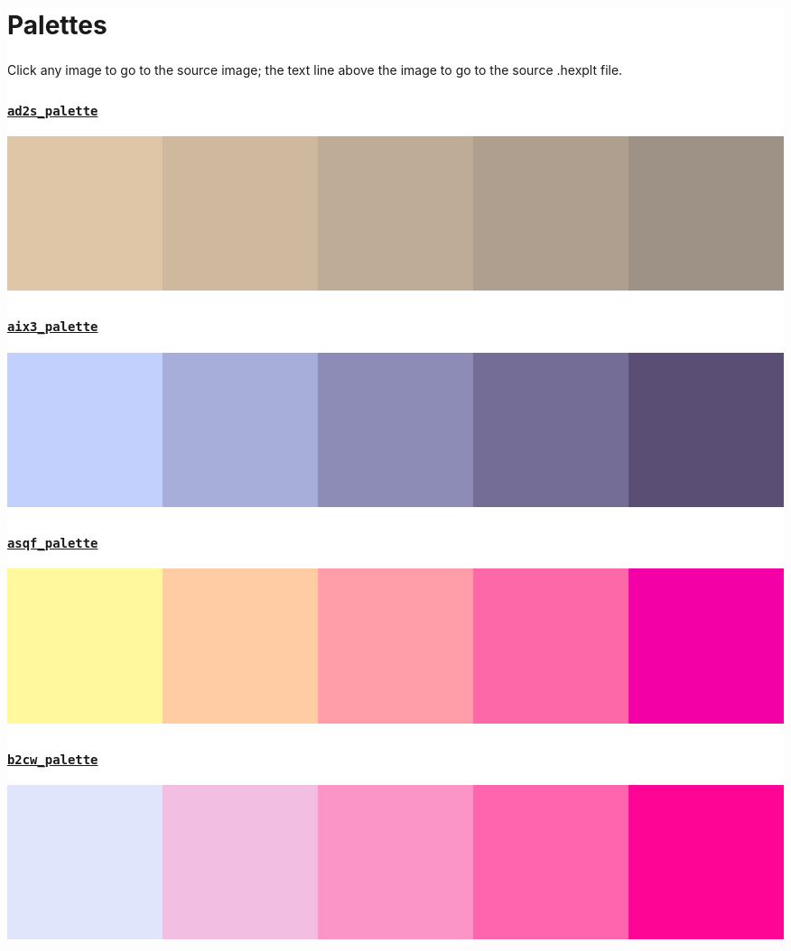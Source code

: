# Palettes

Click any image to go to the source image; the text line above the image to go to the source .hexplt file.

### [`ad2s_palette`](ad2s_palette.hexplt)

[ ![ad2s_palette.png](ad2s_palette.png) ](ad2s_palette.png)

### [`aix3_palette`](aix3_palette.hexplt)

[ ![aix3_palette.png](aix3_palette.png) ](aix3_palette.png)

### [`asqf_palette`](asqf_palette.hexplt)

[ ![asqf_palette.png](asqf_palette.png) ](asqf_palette.png)

### [`b2cw_palette`](b2cw_palette.hexplt)

[ ![b2cw_palette.png](b2cw_palette.png) ](b2cw_palette.png)
